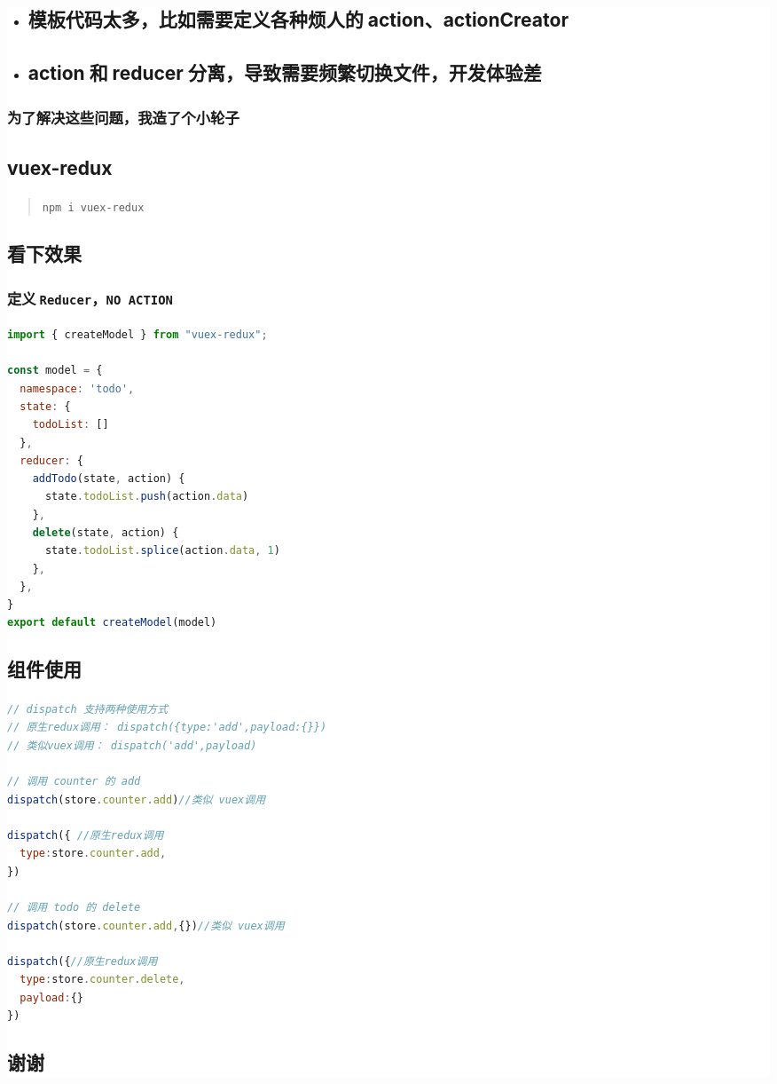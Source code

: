 
- ## 模板代码太多，比如需要定义各种烦人的 action、actionCreator
- ## action 和 reducer 分离，导致需要频繁切换文件，开发体验差

### 为了解决这些问题，我造了个小轮子

## vuex-redux
>`npm i vuex-redux`

## 看下效果

### 定义 `Reducer`，`NO ACTION`
```js
import { createModel } from "vuex-redux";

const model = {
  namespace: 'todo',
  state: {
    todoList: []
  },
  reducer: {
    addTodo(state, action) {
      state.todoList.push(action.data)
    },
    delete(state, action) {
      state.todoList.splice(action.data, 1)
    },
  },
}
export default createModel(model)
```

## 组件使用
```js
// dispatch 支持两种使用方式
// 原生redux调用： dispatch({type:'add',payload:{}})
// 类似vuex调用： dispatch('add',payload)

// 调用 counter 的 add
dispatch(store.counter.add)//类似 vuex调用

dispatch({ //原生redux调用
  type:store.counter.add,
})

// 调用 todo 的 delete
dispatch(store.counter.add,{})//类似 vuex调用

dispatch({//原生redux调用
  type:store.counter.delete,
  payload:{}
})

```

## 谢谢
